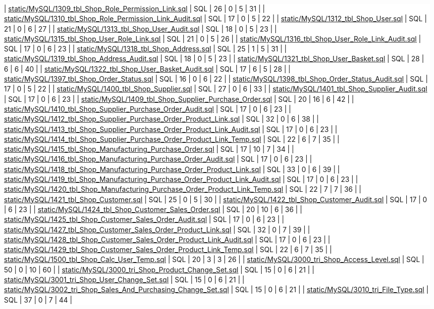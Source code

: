 | [static/MySQL/1309_tbl_Shop_Role_Permission_Link.sql](/static/MySQL/1309_tbl_Shop_Role_Permission_Link.sql) | SQL | 26 | 0 | 5 | 31 |
| [static/MySQL/1310_tbl_Shop_Role_Permission_Link_Audit.sql](/static/MySQL/1310_tbl_Shop_Role_Permission_Link_Audit.sql) | SQL | 17 | 0 | 5 | 22 |
| [static/MySQL/1312_tbl_Shop_User.sql](/static/MySQL/1312_tbl_Shop_User.sql) | SQL | 21 | 0 | 6 | 27 |
| [static/MySQL/1313_tbl_Shop_User_Audit.sql](/static/MySQL/1313_tbl_Shop_User_Audit.sql) | SQL | 18 | 0 | 5 | 23 |
| [static/MySQL/1315_tbl_Shop_User_Role_Link.sql](/static/MySQL/1315_tbl_Shop_User_Role_Link.sql) | SQL | 21 | 0 | 5 | 26 |
| [static/MySQL/1316_tbl_Shop_User_Role_Link_Audit.sql](/static/MySQL/1316_tbl_Shop_User_Role_Link_Audit.sql) | SQL | 17 | 0 | 6 | 23 |
| [static/MySQL/1318_tbl_Shop_Address.sql](/static/MySQL/1318_tbl_Shop_Address.sql) | SQL | 25 | 1 | 5 | 31 |
| [static/MySQL/1319_tbl_Shop_Address_Audit.sql](/static/MySQL/1319_tbl_Shop_Address_Audit.sql) | SQL | 18 | 0 | 5 | 23 |
| [static/MySQL/1321_tbl_Shop_User_Basket.sql](/static/MySQL/1321_tbl_Shop_User_Basket.sql) | SQL | 28 | 6 | 6 | 40 |
| [static/MySQL/1322_tbl_Shop_User_Basket_Audit.sql](/static/MySQL/1322_tbl_Shop_User_Basket_Audit.sql) | SQL | 17 | 6 | 5 | 28 |
| [static/MySQL/1397_tbl_Shop_Order_Status.sql](/static/MySQL/1397_tbl_Shop_Order_Status.sql) | SQL | 16 | 0 | 6 | 22 |
| [static/MySQL/1398_tbl_Shop_Order_Status_Audit.sql](/static/MySQL/1398_tbl_Shop_Order_Status_Audit.sql) | SQL | 17 | 0 | 5 | 22 |
| [static/MySQL/1400_tbl_Shop_Supplier.sql](/static/MySQL/1400_tbl_Shop_Supplier.sql) | SQL | 27 | 0 | 6 | 33 |
| [static/MySQL/1401_tbl_Shop_Supplier_Audit.sql](/static/MySQL/1401_tbl_Shop_Supplier_Audit.sql) | SQL | 17 | 0 | 6 | 23 |
| [static/MySQL/1409_tbl_Shop_Supplier_Purchase_Order.sql](/static/MySQL/1409_tbl_Shop_Supplier_Purchase_Order.sql) | SQL | 20 | 16 | 6 | 42 |
| [static/MySQL/1410_tbl_Shop_Supplier_Purchase_Order_Audit.sql](/static/MySQL/1410_tbl_Shop_Supplier_Purchase_Order_Audit.sql) | SQL | 17 | 0 | 6 | 23 |
| [static/MySQL/1412_tbl_Shop_Supplier_Purchase_Order_Product_Link.sql](/static/MySQL/1412_tbl_Shop_Supplier_Purchase_Order_Product_Link.sql) | SQL | 32 | 0 | 6 | 38 |
| [static/MySQL/1413_tbl_Shop_Supplier_Purchase_Order_Product_Link_Audit.sql](/static/MySQL/1413_tbl_Shop_Supplier_Purchase_Order_Product_Link_Audit.sql) | SQL | 17 | 0 | 6 | 23 |
| [static/MySQL/1414_tbl_Shop_Supplier_Purchase_Order_Product_Link_Temp.sql](/static/MySQL/1414_tbl_Shop_Supplier_Purchase_Order_Product_Link_Temp.sql) | SQL | 22 | 6 | 7 | 35 |
| [static/MySQL/1415_tbl_Shop_Manufacturing_Purchase_Order.sql](/static/MySQL/1415_tbl_Shop_Manufacturing_Purchase_Order.sql) | SQL | 17 | 10 | 7 | 34 |
| [static/MySQL/1416_tbl_Shop_Manufacturing_Purchase_Order_Audit.sql](/static/MySQL/1416_tbl_Shop_Manufacturing_Purchase_Order_Audit.sql) | SQL | 17 | 0 | 6 | 23 |
| [static/MySQL/1418_tbl_Shop_Manufacturing_Purchase_Order_Product_Link.sql](/static/MySQL/1418_tbl_Shop_Manufacturing_Purchase_Order_Product_Link.sql) | SQL | 33 | 0 | 6 | 39 |
| [static/MySQL/1419_tbl_Shop_Manufacturing_Purchase_Order_Product_Link_Audit.sql](/static/MySQL/1419_tbl_Shop_Manufacturing_Purchase_Order_Product_Link_Audit.sql) | SQL | 17 | 0 | 6 | 23 |
| [static/MySQL/1420_tbl_Shop_Manufacturing_Purchase_Order_Product_Link_Temp.sql](/static/MySQL/1420_tbl_Shop_Manufacturing_Purchase_Order_Product_Link_Temp.sql) | SQL | 22 | 7 | 7 | 36 |
| [static/MySQL/1421_tbl_Shop_Customer.sql](/static/MySQL/1421_tbl_Shop_Customer.sql) | SQL | 25 | 0 | 5 | 30 |
| [static/MySQL/1422_tbl_Shop_Customer_Audit.sql](/static/MySQL/1422_tbl_Shop_Customer_Audit.sql) | SQL | 17 | 0 | 6 | 23 |
| [static/MySQL/1424_tbl_Shop_Customer_Sales_Order.sql](/static/MySQL/1424_tbl_Shop_Customer_Sales_Order.sql) | SQL | 20 | 10 | 6 | 36 |
| [static/MySQL/1425_tbl_Shop_Customer_Sales_Order_Audit.sql](/static/MySQL/1425_tbl_Shop_Customer_Sales_Order_Audit.sql) | SQL | 17 | 0 | 6 | 23 |
| [static/MySQL/1427_tbl_Shop_Customer_Sales_Order_Product_Link.sql](/static/MySQL/1427_tbl_Shop_Customer_Sales_Order_Product_Link.sql) | SQL | 32 | 0 | 7 | 39 |
| [static/MySQL/1428_tbl_Shop_Customer_Sales_Order_Product_Link_Audit.sql](/static/MySQL/1428_tbl_Shop_Customer_Sales_Order_Product_Link_Audit.sql) | SQL | 17 | 0 | 6 | 23 |
| [static/MySQL/1429_tbl_Shop_Customer_Sales_Order_Product_Link_Temp.sql](/static/MySQL/1429_tbl_Shop_Customer_Sales_Order_Product_Link_Temp.sql) | SQL | 22 | 6 | 7 | 35 |
| [static/MySQL/1500_tbl_Shop_Calc_User_Temp.sql](/static/MySQL/1500_tbl_Shop_Calc_User_Temp.sql) | SQL | 20 | 3 | 3 | 26 |
| [static/MySQL/3000_tri_Shop_Access_Level.sql](/static/MySQL/3000_tri_Shop_Access_Level.sql) | SQL | 50 | 0 | 10 | 60 |
| [static/MySQL/3000_tri_Shop_Product_Change_Set.sql](/static/MySQL/3000_tri_Shop_Product_Change_Set.sql) | SQL | 15 | 0 | 6 | 21 |
| [static/MySQL/3001_tri_Shop_User_Change_Set.sql](/static/MySQL/3001_tri_Shop_User_Change_Set.sql) | SQL | 15 | 0 | 6 | 21 |
| [static/MySQL/3002_tri_Shop_Sales_And_Purchasing_Change_Set.sql](/static/MySQL/3002_tri_Shop_Sales_And_Purchasing_Change_Set.sql) | SQL | 15 | 0 | 6 | 21 |
| [static/MySQL/3010_tri_File_Type.sql](/static/MySQL/3010_tri_File_Type.sql) | SQL | 37 | 0 | 7 | 44 |